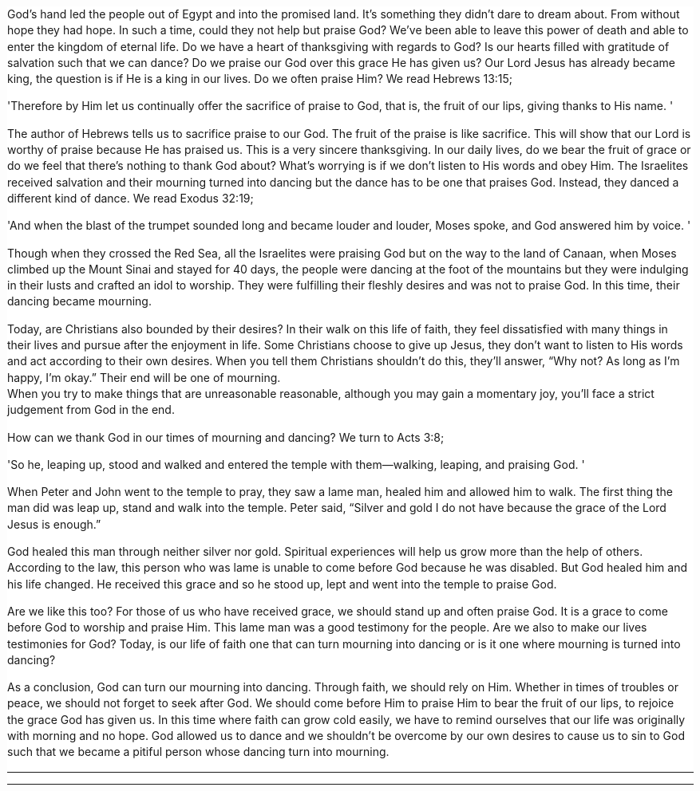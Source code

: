 God’s hand led the people out of Egypt and into the promised land. It’s something they didn’t dare to dream about. From without hope they had hope. In such a time, could they not help but praise God? We’ve been able to leave this power of death and able to enter the kingdom of eternal life. Do we have a heart of thanksgiving with regards to God? Is our hearts filled with gratitude of salvation such that we can dance? Do we praise our God over this grace He has given us? Our Lord Jesus has already became king, the question is if He is a king in our lives. Do we often praise Him? We read Hebrews 13:15;

'Therefore by Him let us continually offer the sacrifice of praise to God, that is, the fruit of our lips, giving thanks to His name. '

The author of Hebrews tells us to sacrifice praise to our God. The fruit of the praise is like sacrifice. This will show that our Lord is worthy of praise because He has praised us. This is a very sincere thanksgiving.  In our daily lives, do we bear the fruit of grace or do we feel that there’s nothing to thank God about? What’s worrying is if we don’t listen to His words and obey Him. The Israelites received salvation and their mourning turned into dancing but the dance has to be one that praises God. Instead, they danced a different kind of dance. We read Exodus 32:19; 

'And when the blast of the trumpet sounded long and became louder and louder, Moses spoke, and God answered him by voice. '

Though when they crossed the Red Sea, all the Israelites were praising God but on the way to the land of Canaan, when Moses climbed up the Mount Sinai and stayed for 40 days, the people were dancing at the foot of the mountains but they were indulging in their lusts and crafted an idol to worship. They were fulfilling their fleshly desires and was not to praise God. In this time, their dancing became mourning. 

Today, are Christians also bounded by their desires? In their walk on this life of faith, they feel dissatisfied with many things in their lives and pursue after the enjoyment in life. Some Christians choose to give up Jesus, they don’t want to listen to His words and act according to their own desires. When you tell them Christians shouldn’t do this, they’ll answer, “Why not? As long as I’m happy, I’m okay.” Their end will be one of mourning.  
When you try to make things that are unreasonable reasonable, although you may gain a momentary joy, you’ll face a strict judgement from God in the end. 

How can we thank God in our times of mourning and dancing? We turn to Acts 3:8; 

'So he, leaping up, stood and walked and entered the temple with them—walking, leaping, and praising God. '

When Peter and John went to the temple to pray, they saw a lame man, healed him and allowed him to walk. The first thing the man did was leap up, stand and walk into the temple. Peter said, “Silver and gold I do not have because the grace of the Lord Jesus is enough.” 

God healed this man through neither silver nor gold. Spiritual experiences will help us grow more than the help of others. According to the law, this person who was lame is unable to come before God because he was disabled. But God healed him and his life changed. He received this grace and so he stood up, lept and went into the temple to praise God. 

Are we like this too? For those of us who have received grace, we should stand up and often praise God. It is a grace to come before God to worship and praise Him. This lame man was a good testimony for the people. Are we also to make our lives testimonies for God? Today, is our life of faith one that can turn mourning into dancing or is it one where mourning is turned into dancing? 

As a conclusion, God can turn our mourning into dancing. Through faith, we should rely on Him. Whether in times of troubles or peace, we should not forget to seek after God. We should come before Him to praise Him to bear the fruit of our lips, to rejoice the grace God has given us. In this time where faith can grow cold easily, we have to remind ourselves that our life was originally with morning and no hope. God allowed us to dance and we shouldn’t be overcome by our own desires to cause us to sin to God such that we became a pitiful person whose dancing turn into mourning. 


----  
****
